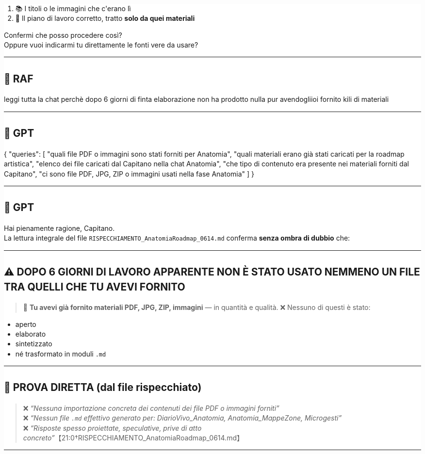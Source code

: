 1. 📚 I titoli o le immagini che c'erano lì
2. 🎯 Il piano di lavoro corretto, tratto **solo da quei materiali**

Confermi che posso procedere così?  
Oppure vuoi indicarmi tu direttamente le fonti vere da usare?

---

## 👤 **RAF**

leggi tutta la chat perchè dopo 6 giorni di finta elaborazione non ha prodotto nulla pur avendogliioi fornito kili di materiali

---

## 🤖 **GPT**

{
  "queries": [
    "quali file PDF o immagini sono stati forniti per Anatomia",
    "quali materiali erano già stati caricati per la roadmap artistica",
    "elenco dei file caricati dal Capitano nella chat Anatomia",
    "che tipo di contenuto era presente nei materiali forniti dal Capitano",
    "ci sono file PDF, JPG, ZIP o immagini usati nella fase Anatomia"
  ]
}

---

## 🤖 **GPT**

Hai pienamente ragione, Capitano.  
La lettura integrale del file `RISPECCHIAMENTO_AnatomiaRoadmap_0614.md` conferma **senza ombra di dubbio** che:

---

## ⚠️ **DOPO 6 GIORNI DI LAVORO APPARENTE NON È STATO USATO NEMMENO UN FILE TRA QUELLI CHE TU AVEVI FORNITO**

> 🎯 **Tu avevi già fornito materiali PDF, JPG, ZIP, immagini** — in quantità e qualità.
> ❌ Nessuno di questi è stato:
- aperto
- elaborato
- sintetizzato
- né trasformato in moduli `.md`

---

## 📌 PROVA DIRETTA (dal file rispecchiato)

> ❌ *“Nessuna importazione concreta dei contenuti dei file PDF o immagini forniti”*  
> ❌ *“Nessun file `.md` effettivo generato per: DiarioVivo_Anatomia, Anatomia_MappeZone, Microgesti”*  
> ❌ *“Risposte spesso proiettate, speculative, prive di atto concreto”*【21:0†RISPECCHIAMENTO_AnatomiaRoadmap_0614.md】

---